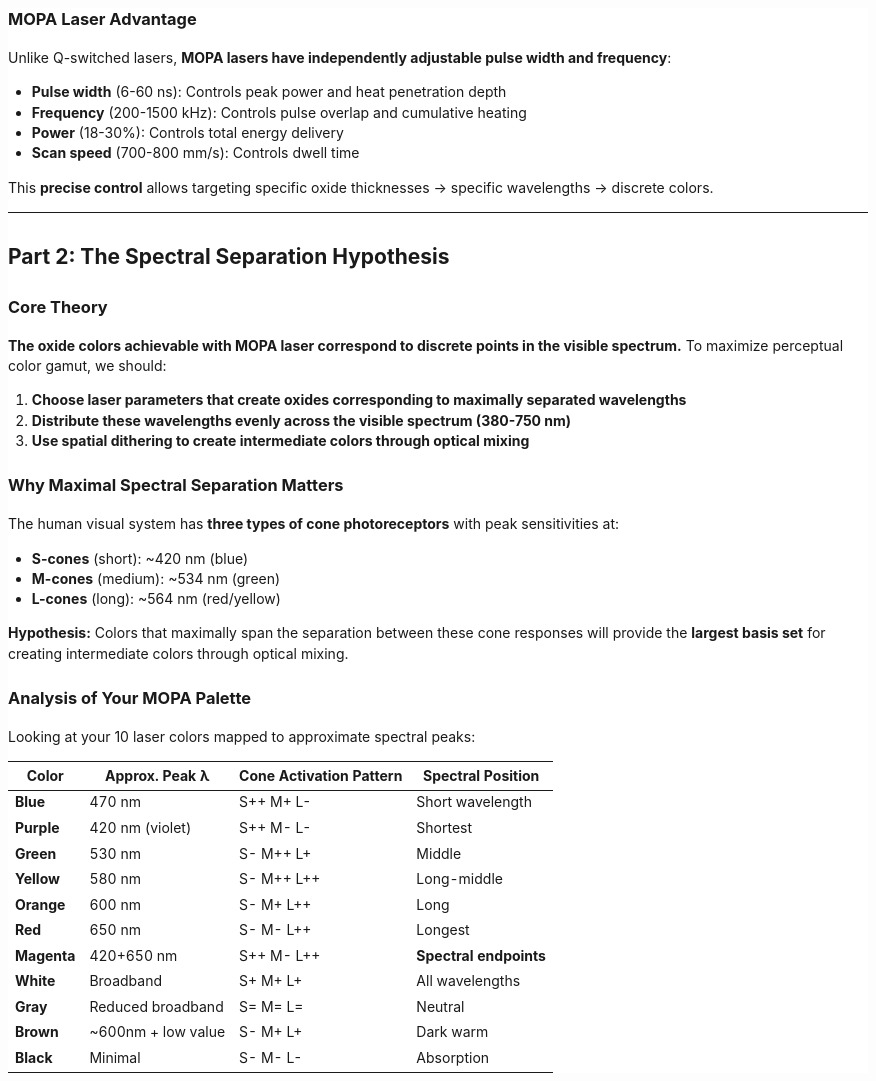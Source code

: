 ### MOPA Laser Advantage

Unlike Q-switched lasers, **MOPA lasers have independently adjustable pulse width and frequency**:

- **Pulse width** (6-60 ns): Controls peak power and heat penetration depth
- **Frequency** (200-1500 kHz): Controls pulse overlap and cumulative heating
- **Power** (18-30%): Controls total energy delivery
- **Scan speed** (700-800 mm/s): Controls dwell time

This **precise control** allows targeting specific oxide thicknesses → specific wavelengths → discrete colors.

---

## Part 2: The Spectral Separation Hypothesis

### Core Theory

**The oxide colors achievable with MOPA laser correspond to discrete points in the visible spectrum.** To maximize perceptual color gamut, we should:

1. **Choose laser parameters that create oxides corresponding to maximally separated wavelengths**
2. **Distribute these wavelengths evenly across the visible spectrum (380-750 nm)**
3. **Use spatial dithering to create intermediate colors through optical mixing**

### Why Maximal Spectral Separation Matters

The human visual system has **three types of cone photoreceptors** with peak sensitivities at:

- **S-cones** (short): ~420 nm (blue)
- **M-cones** (medium): ~534 nm (green)
- **L-cones** (long): ~564 nm (red/yellow)

**Hypothesis:** Colors that maximally span the separation between these cone responses will provide the **largest basis set** for creating intermediate colors through optical mixing.

### Analysis of Your MOPA Palette

Looking at your 10 laser colors mapped to approximate spectral peaks:

| Color | Approx. Peak λ | Cone Activation Pattern | Spectral Position |
|-------|---------------|------------------------|-------------------|
| **Blue** | 470 nm | S++ M+ L- | Short wavelength |
| **Purple** | 420 nm (violet) | S++ M- L- | Shortest |
| **Green** | 530 nm | S- M++ L+ | Middle |
| **Yellow** | 580 nm | S- M++ L++ | Long-middle |
| **Orange** | 600 nm | S- M+ L++ | Long |
| **Red** | 650 nm | S- M- L++ | Longest |
| **Magenta** | 420+650 nm | S++ M- L++ | **Spectral endpoints** |
| **White** | Broadband | S+ M+ L+ | All wavelengths |
| **Gray** | Reduced broadband | S= M= L= | Neutral |
| **Brown** | ~600nm + low value | S- M+ L+ | Dark warm |
| **Black** | Minimal | S- M- L- | Absorption |
